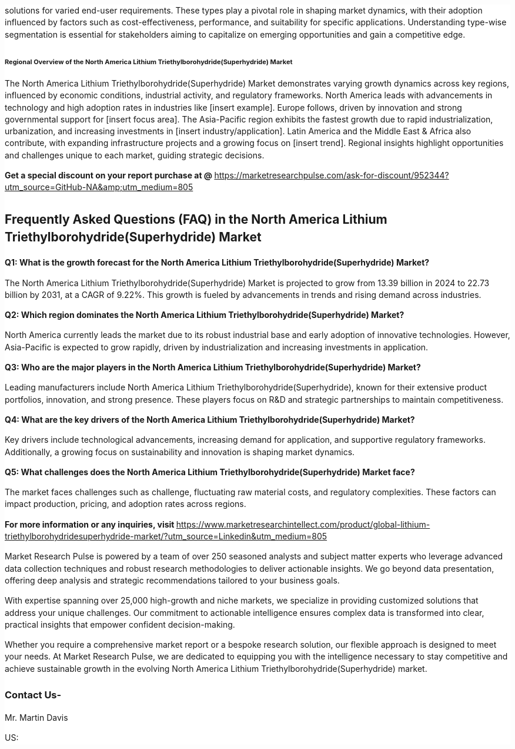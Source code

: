 solutions for varied end-user requirements. These types play a pivotal role in shaping market dynamics, with their adoption influenced by factors such as cost-effectiveness, performance, and suitability for specific applications. Understanding type-wise segmentation is essential for stakeholders aiming to capitalize on emerging opportunities and gain a competitive edge.</p></div></div></div></div><h3><span style="font-size: 11px;">Regional Overview of the North America Lithium Triethylborohydride(Superhydride) Market</span></h3><div class="flex max-w-full flex-col flex-grow"><div class="min-h-8 text-message flex w-full flex-col items-end gap-2 whitespace-normal break-words [.text-message+&amp;]:mt-5" dir="auto" data-message-author-role="assistant" data-message-id="e9038762-ce64-4e30-91c9-9bd413514231" data-message-model-slug="gpt-4o-mini"><div class="flex w-full flex-col gap-1 empty:hidden first:pt-[3px]"><div class="markdown prose w-full break-words dark:prose-invert light"><p>The North America Lithium Triethylborohydride(Superhydride) Market demonstrates varying growth dynamics across key regions, influenced by economic conditions, industrial activity, and regulatory frameworks. North America leads with advancements in technology and high adoption rates in industries like [insert example]. Europe follows, driven by innovation and strong governmental support for [insert focus area]. The Asia-Pacific region exhibits the fastest growth due to rapid industrialization, urbanization, and increasing investments in [insert industry/application]. Latin America and the Middle East &amp; Africa also contribute, with expanding infrastructure projects and a growing focus on [insert trend]. Regional insights highlight opportunities and challenges unique to each market, guiding strategic decisions.</p></div></div></div></div><p><strong>Get a special discount on your report purchase at @ </strong><a href="https://marketresearchpulse.com/ask-for-discount/952344?utm_source=GitHub-NA&amp;utm_medium=805">https://marketresearchpulse.com/ask-for-discount/952344?utm_source=GitHub-NA&amp;utm_medium=805</a></p><h2>Frequently Asked Questions (FAQ) in the North America Lithium Triethylborohydride(Superhydride) Market</h2><p><strong>Q1: What is the growth forecast for the North America Lithium Triethylborohydride(Superhydride) Market?</strong></p><p>The North America Lithium Triethylborohydride(Superhydride) Market is projected to grow from 13.39 billion in 2024 to 22.73 billion by 2031, at a CAGR of 9.22%. This growth is fueled by advancements in trends and rising demand across industries.</p><p><strong>Q2: Which region dominates the North America Lithium Triethylborohydride(Superhydride) Market?</strong></p><p>North America currently leads the market due to its robust industrial base and early adoption of innovative technologies. However, Asia-Pacific is expected to grow rapidly, driven by industrialization and increasing investments in application.</p><p><strong>Q3: Who are the major players in the North America Lithium Triethylborohydride(Superhydride) Market?</strong></p><p>Leading manufacturers include North America Lithium Triethylborohydride(Superhydride), known for their extensive product portfolios, innovation, and strong presence. These players focus on R&amp;D and strategic partnerships to maintain competitiveness.</p><p><strong>Q4: What are the key drivers of the North America Lithium Triethylborohydride(Superhydride) Market?</strong></p><p>Key drivers include technological advancements, increasing demand for application, and supportive regulatory frameworks. Additionally, a growing focus on sustainability and innovation is shaping market dynamics.</p><p><strong>Q5: What challenges does the North America Lithium Triethylborohydride(Superhydride) Market face?</strong></p><p>The market faces challenges such as challenge, fluctuating raw material costs, and regulatory complexities. These factors can impact production, pricing, and adoption rates across regions.</p><p><strong>For more information or any inquiries, visit&nbsp;</strong><a href="https://www.marketresearchintellect.com/product/global-lithium-triethylborohydridesuperhydride-market/?utm_source=Linkedin&utm_medium=805">https://www.marketresearchintellect.com/product/global-lithium-triethylborohydridesuperhydride-market/?utm_source=Linkedin&utm_medium=805</a></p><p>Market Research Pulse is powered by a team of over 250 seasoned analysts and subject matter experts who leverage advanced data collection techniques and robust research methodologies to deliver actionable insights. We go beyond data presentation, offering deep analysis and strategic recommendations tailored to your business goals.</p><p>With expertise spanning over 25,000 high-growth and niche markets, we specialize in providing customized solutions that address your unique challenges. Our commitment to actionable intelligence ensures complex data is transformed into clear, practical insights that empower confident decision-making.</p><p>Whether you require a comprehensive market report or a bespoke research solution, our flexible approach is designed to meet your needs. At Market Research Pulse, we are dedicated to equipping you with the intelligence necessary to stay competitive and achieve sustainable growth in the evolving North America Lithium Triethylborohydride(Superhydride) market.</p><h3><strong>Contact Us-</strong></h3><p>Mr. Martin Davis</p><p>US: